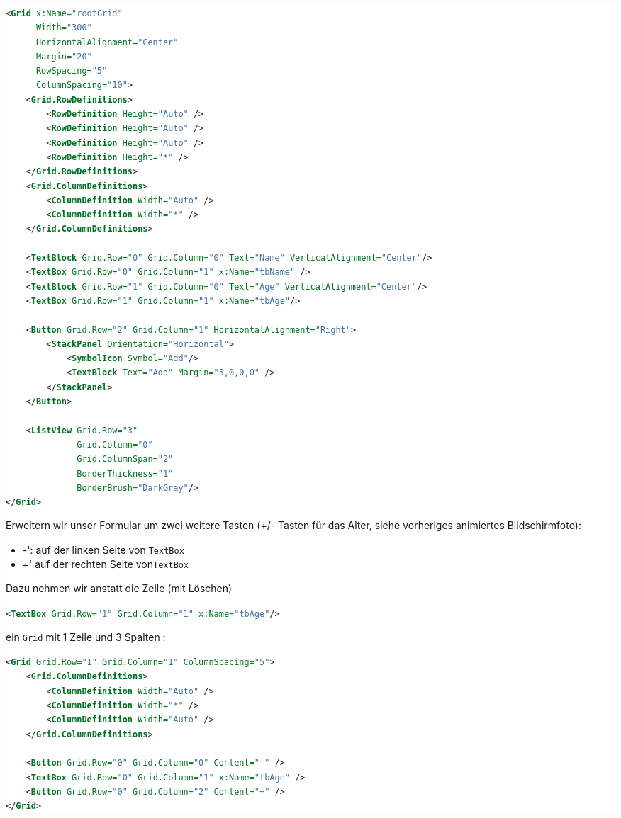 ```xml hl_lines="2-6 18 20 23 33-34"
<Grid x:Name="rootGrid"
      Width="300"
      HorizontalAlignment="Center"
      Margin="20"
      RowSpacing="5"
      ColumnSpacing="10">
    <Grid.RowDefinitions>
        <RowDefinition Height="Auto" />
        <RowDefinition Height="Auto" />
        <RowDefinition Height="Auto" />
        <RowDefinition Height="*" />
    </Grid.RowDefinitions>
    <Grid.ColumnDefinitions>
        <ColumnDefinition Width="Auto" />
        <ColumnDefinition Width="*" />
    </Grid.ColumnDefinitions>

    <TextBlock Grid.Row="0" Grid.Column="0" Text="Name" VerticalAlignment="Center"/>
    <TextBox Grid.Row="0" Grid.Column="1" x:Name="tbName" />
    <TextBlock Grid.Row="1" Grid.Column="0" Text="Age" VerticalAlignment="Center"/>
    <TextBox Grid.Row="1" Grid.Column="1" x:Name="tbAge"/>

    <Button Grid.Row="2" Grid.Column="1" HorizontalAlignment="Right">
        <StackPanel Orientation="Horizontal">
            <SymbolIcon Symbol="Add"/>
            <TextBlock Text="Add" Margin="5,0,0,0" />
        </StackPanel>
    </Button>

    <ListView Grid.Row="3"
              Grid.Column="0"
              Grid.ColumnSpan="2"
              BorderThickness="1"
              BorderBrush="DarkGray"/>
</Grid>
```

Erweitern wir unser Formular um zwei weitere Tasten (+/- Tasten für das Alter, siehe vorheriges animiertes Bildschirmfoto):

* -': auf der linken Seite von `TextBox` 
* +' auf der rechten Seite von`TextBox` 
  
Dazu nehmen wir anstatt die Zeile (mit Löschen)

```xml
<TextBox Grid.Row="1" Grid.Column="1" x:Name="tbAge"/>
```

ein `Grid` mit 1 Zeile und 3 Spalten :

```xml
<Grid Grid.Row="1" Grid.Column="1" ColumnSpacing="5">
    <Grid.ColumnDefinitions>
        <ColumnDefinition Width="Auto" />
        <ColumnDefinition Width="*" />
        <ColumnDefinition Width="Auto" />
    </Grid.ColumnDefinitions>

    <Button Grid.Row="0" Grid.Column="0" Content="-" />
    <TextBox Grid.Row="0" Grid.Column="1" x:Name="tbAge" />
    <Button Grid.Row="0" Grid.Column="2" Content="+" />
</Grid>
```
